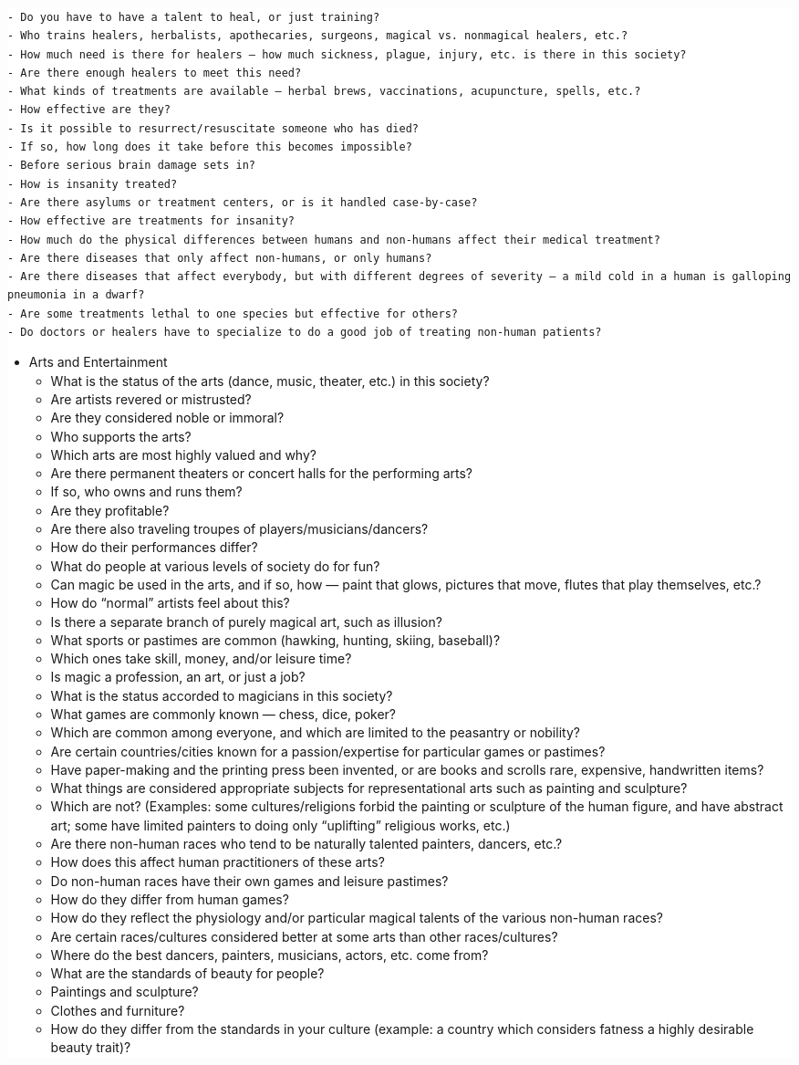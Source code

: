 	- Do you have to have a talent to heal, or just training? 
	- Who trains healers, herbalists, apothecaries, surgeons, magical vs. nonmagical healers, etc.?
	- How much need is there for healers — how much sickness, plague, injury, etc. is there in this society? 
	- Are there enough healers to meet this need?
	- What kinds of treatments are available — herbal brews, vaccinations, acupuncture, spells, etc.? 
	- How effective are they?
	- Is it possible to resurrect/resuscitate someone who has died? 
	- If so, how long does it take before this becomes impossible? 
	- Before serious brain damage sets in?
	- How is insanity treated? 
	- Are there asylums or treatment centers, or is it handled case-by-case? 
	- How effective are treatments for insanity?
	- How much do the physical differences between humans and non-humans affect their medical treatment? 
	- Are there diseases that only affect non-humans, or only humans? 
	- Are there diseases that affect everybody, but with different degrees of severity — a mild cold in a human is galloping pneumonia in a dwarf? 
	- Are some treatments lethal to one species but effective for others? 
	- Do doctors or healers have to specialize to do a good job of treating non-human patients?
- Arts and Entertainment
	- What is the status of the arts (dance, music, theater, etc.) in this society? 
	- Are artists revered or mistrusted? 
	- Are they considered noble or immoral? 
	- Who supports the arts? 
	- Which arts are most highly valued and why?
	- Are there permanent theaters or concert halls for the performing arts? 
	- If so, who owns and runs them? 
	- Are they profitable? 
	- Are there also traveling troupes of players/musicians/dancers? 
	- How do their performances differ?
	- What do people at various levels of society do for fun?
	- Can magic be used in the arts, and if so, how — paint that glows, pictures that move, flutes that play themselves, etc.? 
	- How do “normal” artists feel about this? 
	- Is there a separate branch of purely magical art, such as illusion?
	- What sports or pastimes are common (hawking, hunting, skiing, baseball)? 
	- Which ones take skill, money, and/or leisure time?
	- Is magic a profession, an art, or just a job? 
	- What is the status accorded to magicians in this society?
	- What games are commonly known — chess, dice, poker? 
	- Which are common among everyone, and which are limited to the peasantry or nobility? 
	- Are certain countries/cities known for a passion/expertise for particular games or pastimes?
	- Have paper-making and the printing press been invented, or are books and scrolls rare, expensive, handwritten items?
	- What things are considered appropriate subjects for representational arts such as painting and sculpture? 
	- Which are not? (Examples: some cultures/religions forbid the painting or sculpture of the human figure, and have abstract art; some have limited painters to doing only “uplifting” religious works, etc.)
	- Are there non-human races who tend to be naturally talented painters, dancers, etc.? 
	- How does this affect human practitioners of these arts?
	- Do non-human races have their own games and leisure pastimes? 
	- How do they differ from human games? 
	- How do they reflect the physiology and/or particular magical talents of the various non-human races?
	- Are certain races/cultures considered better at some arts than other races/cultures? 
	- Where do the best dancers, painters, musicians, actors, etc. come from?
	- What are the standards of beauty for people? 
	- Paintings and sculpture? 
	- Clothes and furniture? 
	- How do they differ from the standards in your culture (example: a country which considers fatness a highly desirable beauty trait)? 